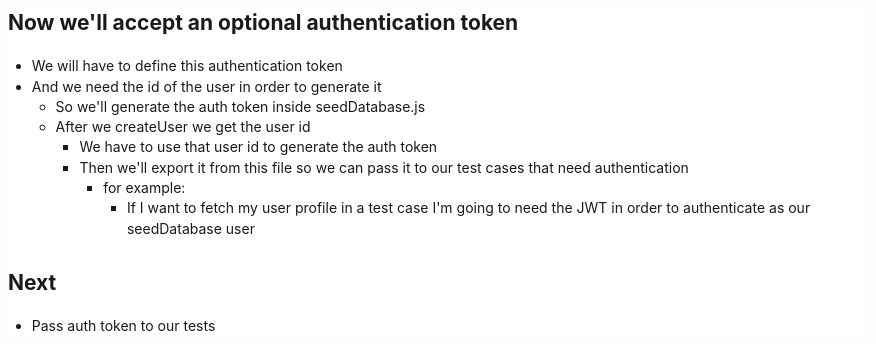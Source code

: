 ## Now we'll accept an optional authentication token
* We will have to define this authentication token
* And we need the id of the user in order to generate it
    - So we'll generate the auth token inside seedDatabase.js
    - After we createUser we get the user id
        + We have to use that user id to generate the auth token
        + Then we'll export it from this file so we can pass it to our test cases that need authentication
            * for example:
                - If I want to fetch my user profile in a test case I'm going to need the JWT in order to authenticate as our seedDatabase user

## Next
* Pass auth token to our tests 

